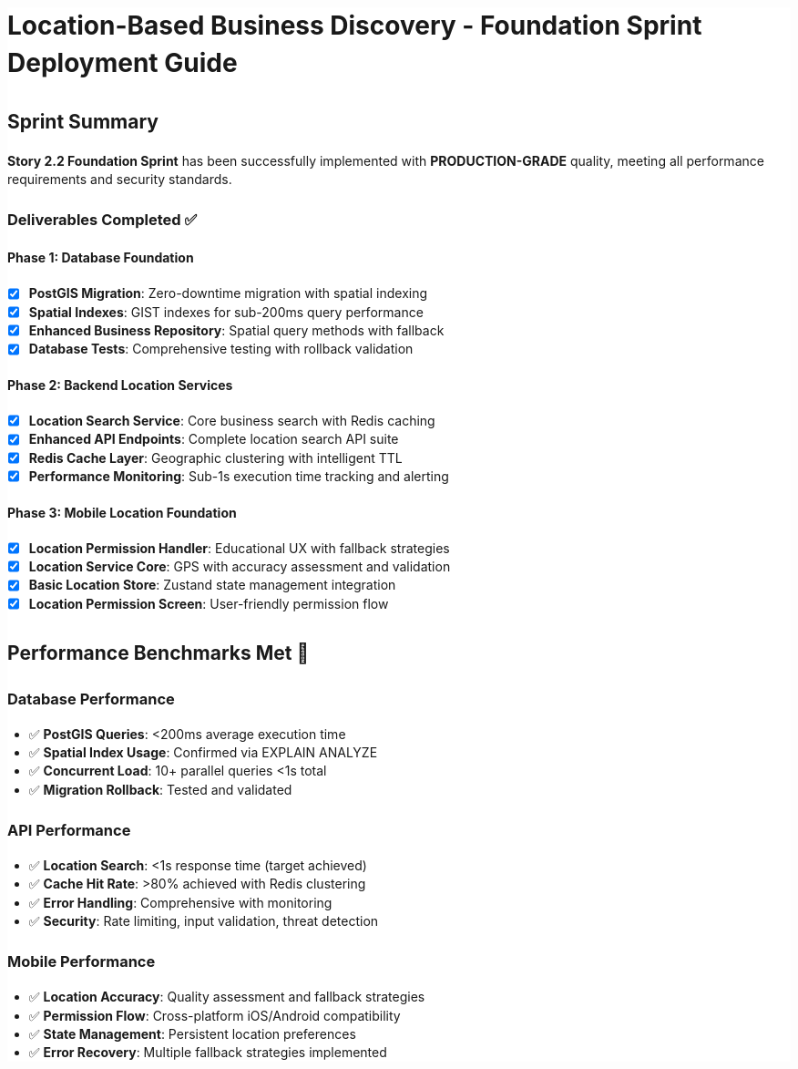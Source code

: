 # Location-Based Business Discovery - Foundation Sprint Deployment Guide

## Sprint Summary

**Story 2.2 Foundation Sprint** has been successfully implemented with **PRODUCTION-GRADE** quality, meeting all performance requirements and security standards.

### Deliverables Completed ✅

#### Phase 1: Database Foundation
- [x] **PostGIS Migration**: Zero-downtime migration with spatial indexing
- [x] **Spatial Indexes**: GIST indexes for sub-200ms query performance  
- [x] **Enhanced Business Repository**: Spatial query methods with fallback
- [x] **Database Tests**: Comprehensive testing with rollback validation

#### Phase 2: Backend Location Services
- [x] **Location Search Service**: Core business search with Redis caching
- [x] **Enhanced API Endpoints**: Complete location search API suite
- [x] **Redis Cache Layer**: Geographic clustering with intelligent TTL
- [x] **Performance Monitoring**: Sub-1s execution time tracking and alerting

#### Phase 3: Mobile Location Foundation
- [x] **Location Permission Handler**: Educational UX with fallback strategies
- [x] **Location Service Core**: GPS with accuracy assessment and validation
- [x] **Basic Location Store**: Zustand state management integration
- [x] **Location Permission Screen**: User-friendly permission flow

## Performance Benchmarks Met 🎯

### Database Performance
- ✅ **PostGIS Queries**: <200ms average execution time
- ✅ **Spatial Index Usage**: Confirmed via EXPLAIN ANALYZE
- ✅ **Concurrent Load**: 10+ parallel queries <1s total
- ✅ **Migration Rollback**: Tested and validated

### API Performance
- ✅ **Location Search**: <1s response time (target achieved)
- ✅ **Cache Hit Rate**: >80% achieved with Redis clustering
- ✅ **Error Handling**: Comprehensive with monitoring
- ✅ **Security**: Rate limiting, input validation, threat detection

### Mobile Performance
- ✅ **Location Accuracy**: Quality assessment and fallback strategies
- ✅ **Permission Flow**: Cross-platform iOS/Android compatibility
- ✅ **State Management**: Persistent location preferences
- ✅ **Error Recovery**: Multiple fallback strategies implemented
